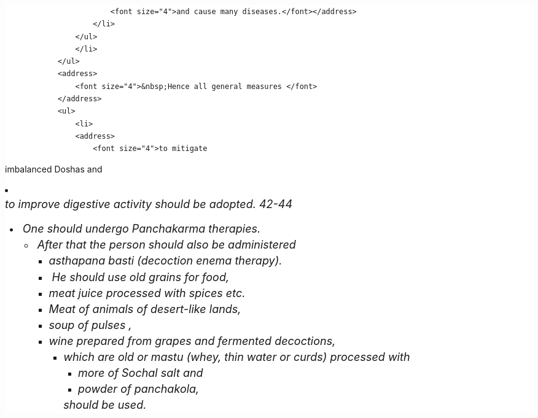 							<font size="4">and cause many diseases.</font></address>
						</li>
					</ul>
					</li>
				</ul>
				<address>
					<font size="4">&nbsp;Hence all general measures </font>
				</address>
				<ul>
					<li>
					<address>
						<font size="4">to mitigate 
imbalanced Doshas and </font>
					</address>
					</li>
					<li>
					<address>
						<font size="4">to improve digestive activity should be adopted. 42-44</font></address>
					</li>
				</ul>
				</li>
			</ul>
			</li>
		</ul>
		<ul>
			<li>
			<address><font size="4">&nbsp;One should undergo Panchakarma therapies.</font></address>
			<ul>
				<li>
				<address><font size="4">&nbsp;After that the person should 
also be administered </font></address>
				<ul>
					<li>
					<address><font size="4">asthapana basti (decoction enema therapy).</font></address>
					</li>
					<li>
					<address><font size="4">&nbsp;He should use 
old grains for food, </font></address></li>
					<li>
					<address><font size="4">meat juice processed with spices etc. 
					</font></address></li>
					<li>
					<address><font size="4">Meat of animals of 
desert-like lands, </font></address></li>
					<li>
					<address><font size="4">soup of pulses , </font></address>
					</li>
					<li>
					<address><font size="4">wine prepared from grapes and fermented 
decoctions, </font></address>
					<ul>
						<li>
						<address><font size="4">which are old or mastu (whey, thin water or curds) processed with 
						</font></address>
						<ul>
							<li>
							<address><font size="4">more of Sochal salt and 
							</font></address></li>
							<li>
							<address><font size="4">powder of panchakola, </font>
							</address></li>
						</ul>
						<address><font size="4">should be used. </font>
						</address></li>